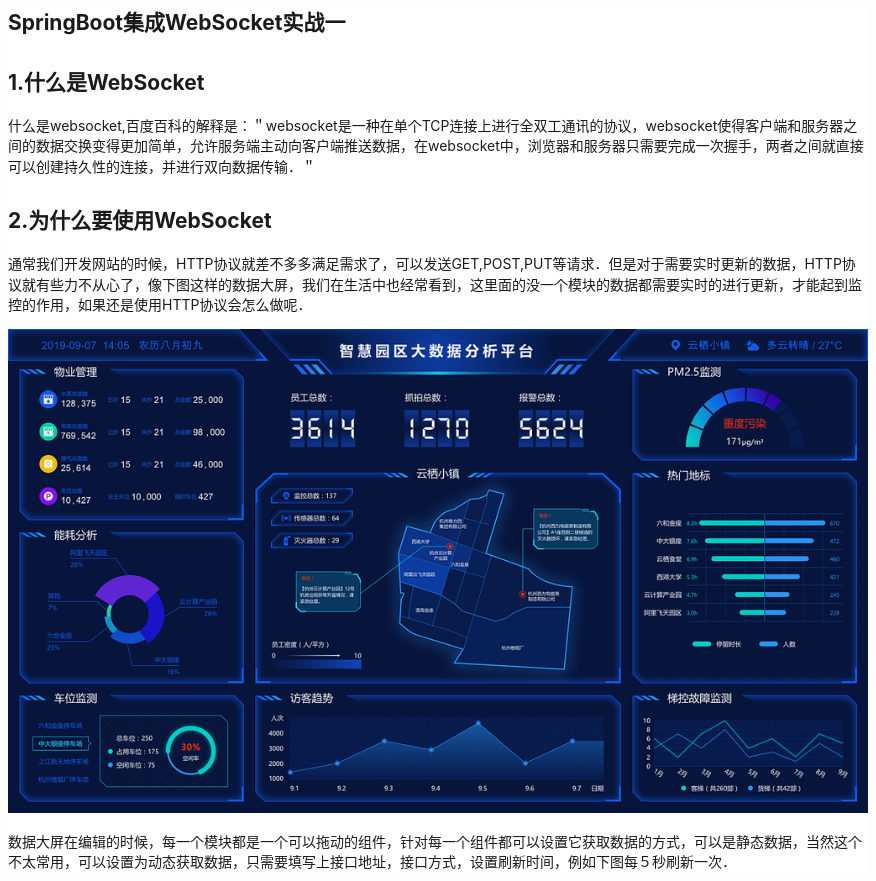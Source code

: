 ## SpringBoot集成WebSocket实战一



## 1.什么是WebSocket

什么是websocket,百度百科的解释是：＂websocket是一种在单个TCP连接上进行全双工通讯的协议，websocket使得客户端和服务器之间的数据交换变得更加简单，允许服务端主动向客户端推送数据，在websocket中，浏览器和服务器只需要完成一次握手，两者之间就直接可以创建持久性的连接，并进行双向数据传输．＂

## 2.为什么要使用WebSocket

通常我们开发网站的时候，HTTP协议就差不多多满足需求了，可以发送GET,POST,PUT等请求．但是对于需要实时更新的数据，HTTP协议就有些力不从心了，像下图这样的数据大屏，我们在生活中也经常看到，这里面的没一个模块的数据都需要实时的进行更新，才能起到监控的作用，如果还是使用HTTP协议会怎么做呢．

![查看源图像](../../image/webSocket/01724f5d818d45a801211d53946563.png@1280w_1l_2o_100sh.png)

数据大屏在编辑的时候，每一个模块都是一个可以拖动的组件，针对每一个组件都可以设置它获取数据的方式，可以是静态数据，当然这个不太常用，可以设置为动态获取数据，只需要填写上接口地址，接口方式，设置刷新时间，例如下图每５秒刷新一次．
